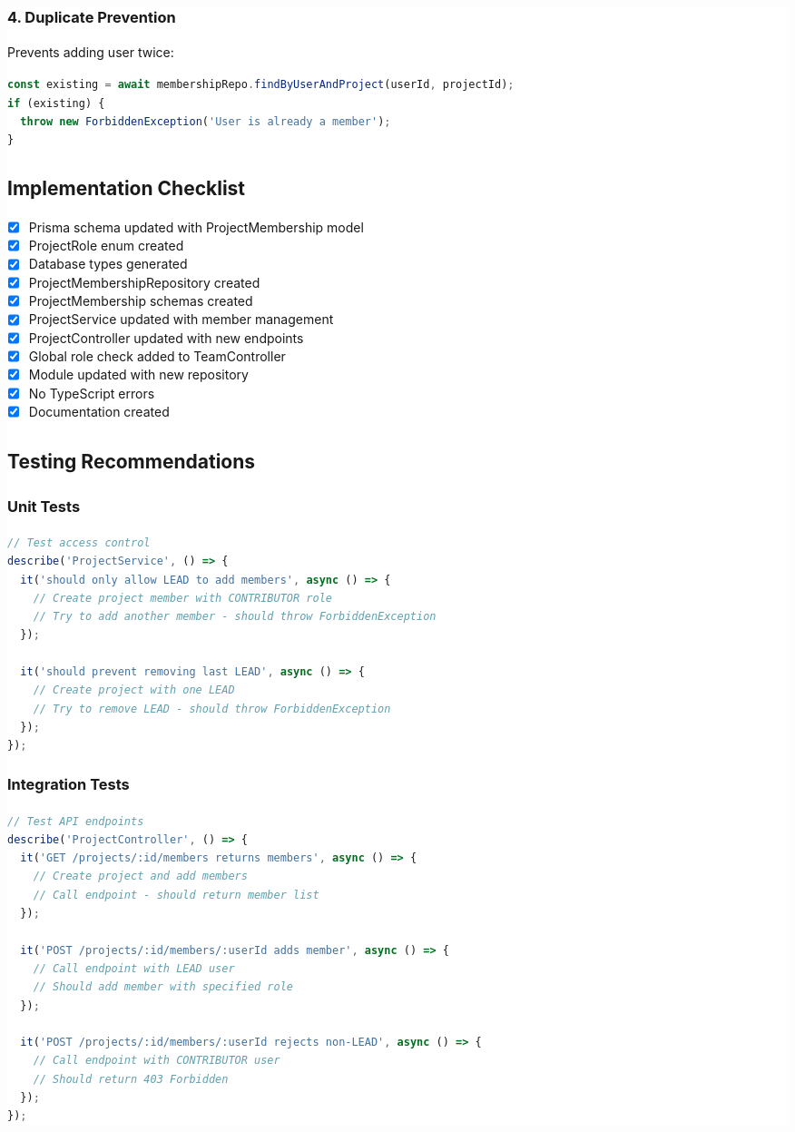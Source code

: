 ### 4. Duplicate Prevention

Prevents adding user twice:
```typescript
const existing = await membershipRepo.findByUserAndProject(userId, projectId);
if (existing) {
  throw new ForbiddenException('User is already a member');
}
```

## Implementation Checklist

- [x] Prisma schema updated with ProjectMembership model
- [x] ProjectRole enum created
- [x] Database types generated
- [x] ProjectMembershipRepository created
- [x] ProjectMembership schemas created
- [x] ProjectService updated with member management
- [x] ProjectController updated with new endpoints
- [x] Global role check added to TeamController
- [x] Module updated with new repository
- [x] No TypeScript errors
- [x] Documentation created

## Testing Recommendations

### Unit Tests

```typescript
// Test access control
describe('ProjectService', () => {
  it('should only allow LEAD to add members', async () => {
    // Create project member with CONTRIBUTOR role
    // Try to add another member - should throw ForbiddenException
  });

  it('should prevent removing last LEAD', async () => {
    // Create project with one LEAD
    // Try to remove LEAD - should throw ForbiddenException
  });
});
```

### Integration Tests

```typescript
// Test API endpoints
describe('ProjectController', () => {
  it('GET /projects/:id/members returns members', async () => {
    // Create project and add members
    // Call endpoint - should return member list
  });

  it('POST /projects/:id/members/:userId adds member', async () => {
    // Call endpoint with LEAD user
    // Should add member with specified role
  });

  it('POST /projects/:id/members/:userId rejects non-LEAD', async () => {
    // Call endpoint with CONTRIBUTOR user
    // Should return 403 Forbidden
  });
});
```